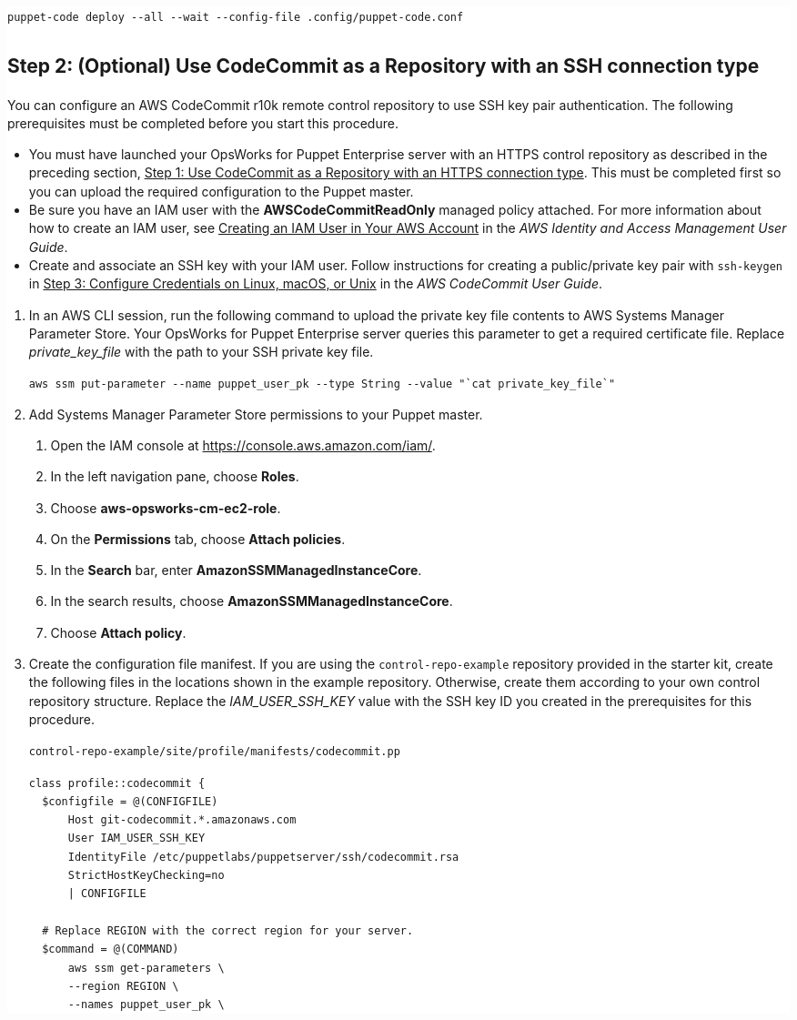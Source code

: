    ```
   puppet-code deploy --all --wait --config-file .config/puppet-code.conf
   ```

## Step 2: \(Optional\) Use CodeCommit as a Repository with an SSH connection type<a name="codecommit-puppet-ssh"></a>

You can configure an AWS CodeCommit r10k remote control repository to use SSH key pair authentication\. The following prerequisites must be completed before you start this procedure\.
+ You must have launched your OpsWorks for Puppet Enterprise server with an HTTPS control repository as described in the preceding section, [Step 1: Use CodeCommit as a Repository with an HTTPS connection type](#codecommit-puppet-https)\. This must be completed first so you can upload the required configuration to the Puppet master\.
+ Be sure you have an IAM user with the **AWSCodeCommitReadOnly** managed policy attached\. For more information about how to create an IAM user, see [Creating an IAM User in Your AWS Account](https://docs.aws.amazon.com/IAM/latest/UserGuide/id_users_create.html) in the *AWS Identity and Access Management User Guide*\.
+ Create and associate an SSH key with your IAM user\. Follow instructions for creating a public/private key pair with `ssh-keygen` in [Step 3: Configure Credentials on Linux, macOS, or Unix](https://docs.aws.amazon.com/codecommit/latest/userguide/setting-up-ssh-unixes.html#setting-up-ssh-unixes-keys) in the *AWS CodeCommit User Guide*\.

1. In an AWS CLI session, run the following command to upload the private key file contents to AWS Systems Manager Parameter Store\. Your OpsWorks for Puppet Enterprise server queries this parameter to get a required certificate file\. Replace *private\_key\_file* with the path to your SSH private key file\.

   ```
   aws ssm put-parameter --name puppet_user_pk --type String --value "`cat private_key_file`"
   ```

1. Add Systems Manager Parameter Store permissions to your Puppet master\.

   1. Open the IAM console at [https://console\.aws\.amazon\.com/iam/](https://console.aws.amazon.com/iam/)\.

   1. In the left navigation pane, choose **Roles**\.

   1. Choose **aws\-opsworks\-cm\-ec2\-role**\.

   1. On the **Permissions** tab, choose **Attach policies**\.

   1. In the **Search** bar, enter **AmazonSSMManagedInstanceCore**\.

   1. In the search results, choose **AmazonSSMManagedInstanceCore**\.

   1. Choose **Attach policy**\.

1. Create the configuration file manifest\. If you are using the `control-repo-example` repository provided in the starter kit, create the following files in the locations shown in the example repository\. Otherwise, create them according to your own control repository structure\. Replace the *IAM\_USER\_SSH\_KEY* value with the SSH key ID you created in the prerequisites for this procedure\.

   ```
   control-repo-example/site/profile/manifests/codecommit.pp
   ```

   ```
   class profile::codecommit {
     $configfile = @(CONFIGFILE)
         Host git-codecommit.*.amazonaws.com
         User IAM_USER_SSH_KEY
         IdentityFile /etc/puppetlabs/puppetserver/ssh/codecommit.rsa
         StrictHostKeyChecking=no
         | CONFIGFILE
   
     # Replace REGION with the correct region for your server.
     $command = @(COMMAND)
         aws ssm get-parameters \
         --region REGION \
         --names puppet_user_pk \
   ```